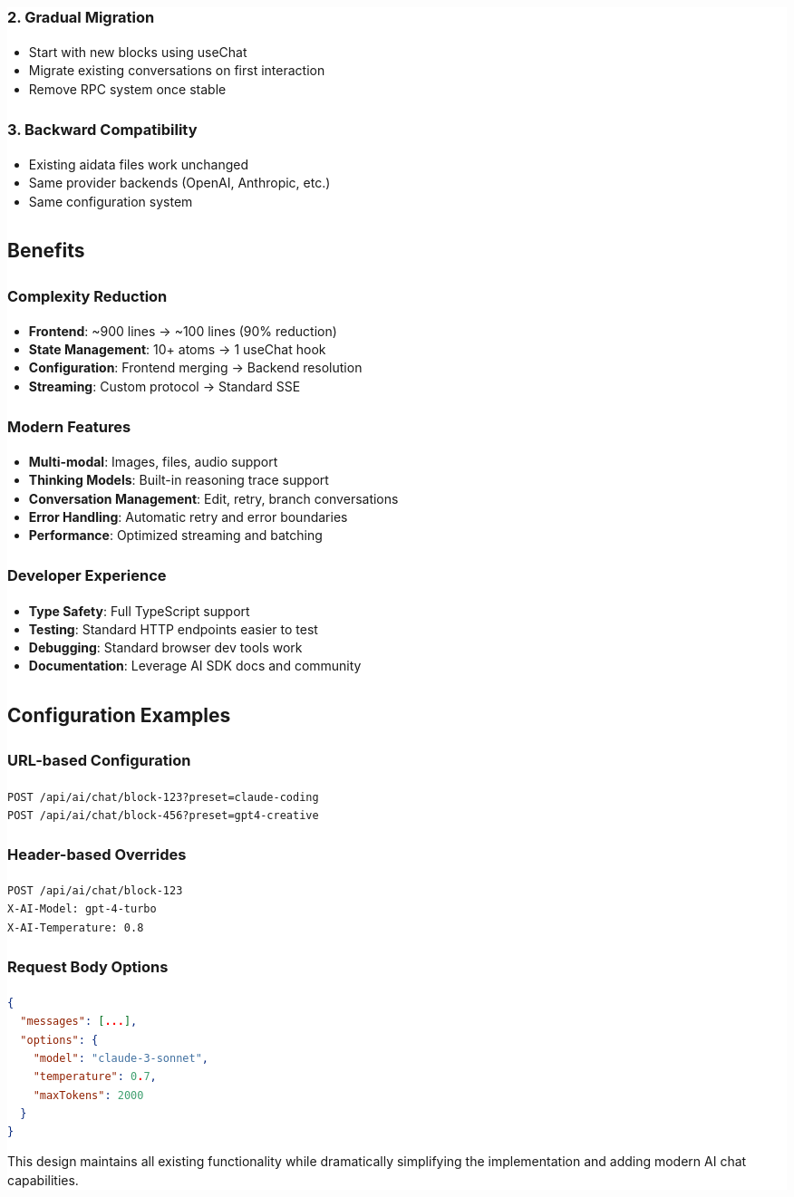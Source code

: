 ### 2. Gradual Migration
- Start with new blocks using useChat
- Migrate existing conversations on first interaction
- Remove RPC system once stable

### 3. Backward Compatibility
- Existing aidata files work unchanged
- Same provider backends (OpenAI, Anthropic, etc.)
- Same configuration system

## Benefits

### Complexity Reduction
- **Frontend**: ~900 lines → ~100 lines (90% reduction)
- **State Management**: 10+ atoms → 1 useChat hook
- **Configuration**: Frontend merging → Backend resolution
- **Streaming**: Custom protocol → Standard SSE

### Modern Features
- **Multi-modal**: Images, files, audio support
- **Thinking Models**: Built-in reasoning trace support
- **Conversation Management**: Edit, retry, branch conversations
- **Error Handling**: Automatic retry and error boundaries
- **Performance**: Optimized streaming and batching

### Developer Experience
- **Type Safety**: Full TypeScript support
- **Testing**: Standard HTTP endpoints easier to test
- **Debugging**: Standard browser dev tools work
- **Documentation**: Leverage AI SDK docs and community

## Configuration Examples

### URL-based Configuration
```
POST /api/ai/chat/block-123?preset=claude-coding
POST /api/ai/chat/block-456?preset=gpt4-creative
```

### Header-based Overrides
```
POST /api/ai/chat/block-123
X-AI-Model: gpt-4-turbo
X-AI-Temperature: 0.8
```

### Request Body Options
```json
{
  "messages": [...],
  "options": {
    "model": "claude-3-sonnet",
    "temperature": 0.7,
    "maxTokens": 2000
  }
}
```

This design maintains all existing functionality while dramatically simplifying the implementation and adding modern AI chat capabilities.